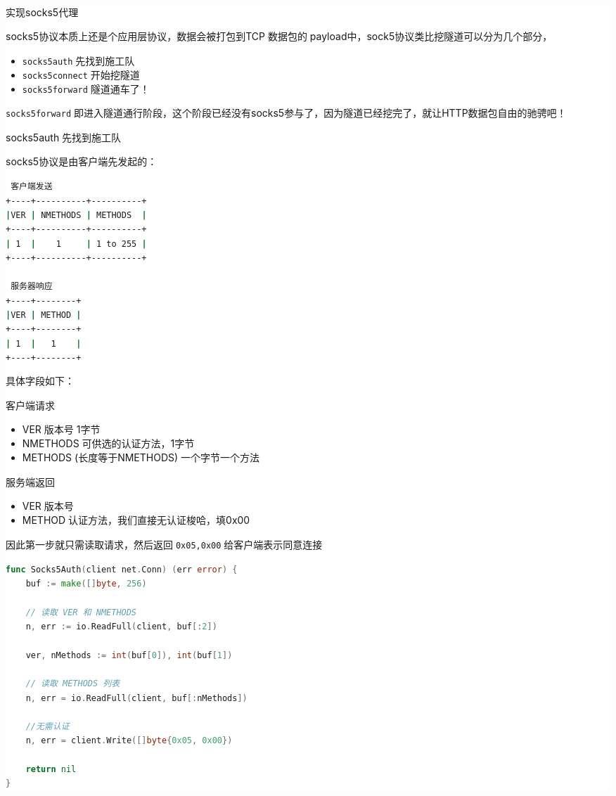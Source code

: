  实现socks5代理

socks5协议本质上还是个应用层协议，数据会被打包到TCP 数据包的 payload中，sock5协议类比挖隧道可以分为几个部分，

- `socks5auth` 先找到施工队
- `socks5connect` 开始挖隧道
- `socks5forward` 隧道通车了！

`socks5forward` 即进入隧道通行阶段，这个阶段已经没有socks5参与了，因为隧道已经挖完了，就让HTTP数据包自由的驰骋吧！








 socks5auth 先找到施工队

socks5协议是由客户端先发起的：

```bash
 客户端发送
+----+----------+----------+
|VER | NMETHODS | METHODS  |
+----+----------+----------+
| 1  |    1     | 1 to 255 |
+----+----------+----------+

 服务器响应
+----+--------+
|VER | METHOD |
+----+--------+
| 1  |   1    |
+----+--------+
```

具体字段如下：

客户端请求

- VER 版本号 1字节
- NMETHODS 可供选的认证方法，1字节
- METHODS (长度等于NMETHODS) 一个字节一个方法

服务端返回

- VER 版本号
- METHOD 认证方法，我们直接无认证梭哈，填0x00

因此第一步就只需读取请求，然后返回 `0x05,0x00` 给客户端表示同意连接

```go
func Socks5Auth(client net.Conn) (err error) {
	buf := make([]byte, 256)

	// 读取 VER 和 NMETHODS
	n, err := io.ReadFull(client, buf[:2])

	ver, nMethods := int(buf[0]), int(buf[1])

	// 读取 METHODS 列表
	n, err = io.ReadFull(client, buf[:nMethods])

	//无需认证
	n, err = client.Write([]byte{0x05, 0x00})

	return nil
}
```
